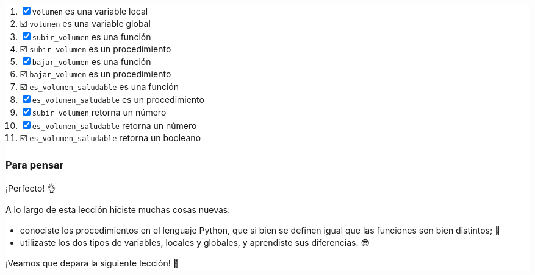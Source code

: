 1. ☒ `volumen` es una variable local
1. ☑️ `volumen` es una variable global
1. ☒ `subir_volumen` es una función
1. ☑️ `subir_volumen` es un procedimiento
1. ☒ `bajar_volumen` es una función
1. ☑️ `bajar_volumen` es un procedimiento
1. ☑️ `es_volumen_saludable` es una función
1. ☒ `es_volumen_saludable` es un procedimiento
1. ☒ `subir_volumen` retorna un número
1. ☒ `es_volumen_saludable` retorna un número
1. ☑️ `es_volumen_saludable` retorna un booleano

### Para pensar

¡Perfecto! :ok_hand:

A lo largo de esta lección hiciste muchas cosas nuevas:

* conociste los procedimientos en el lenguaje Python, que si bien se definen igual que las funciones son bien distintos; :eyes:
* utilizaste los dos tipos de variables, locales y globales, y aprendiste sus diferencias. :sunglasses:

¡Veamos que depara la siguiente lección! :eyes:

